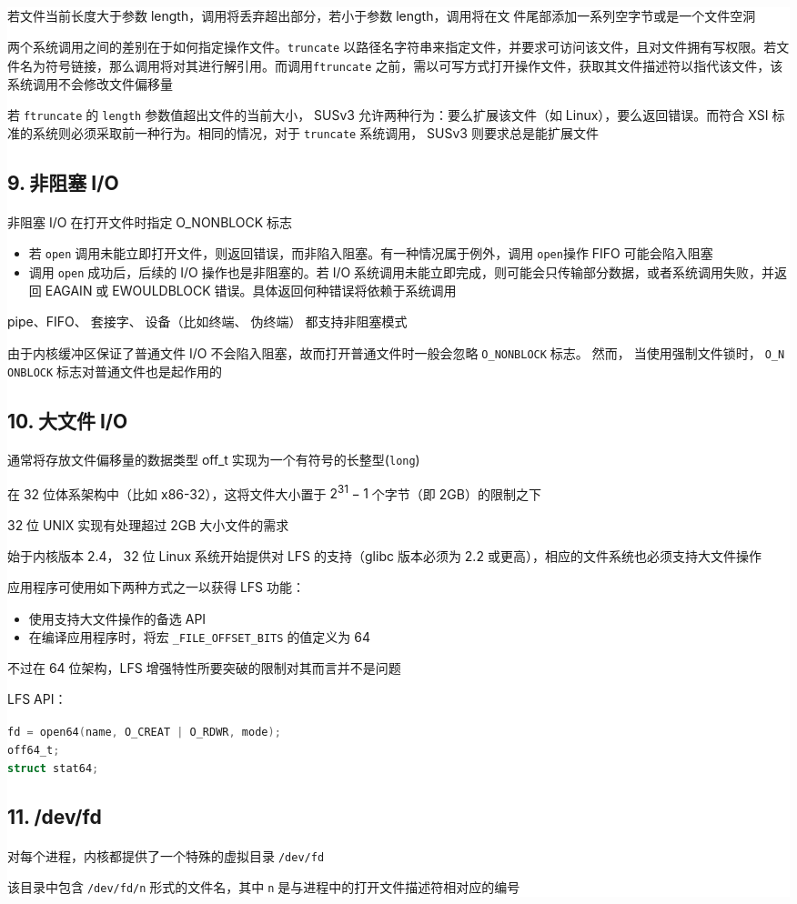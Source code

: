 若文件当前长度大于参数 length，调用将丢弃超出部分，若小于参数 length，调用将在文
件尾部添加一系列空字节或是一个文件空洞  

两个系统调用之间的差别在于如何指定操作文件。`truncate` 以路径名字符串来指定文件，并要求可访问该文件，且对文件拥有写权限。若文件名为符号链接，那么调用将对其进行解引用。而调用`ftruncate` 之前，需以可写方式打开操作文件，获取其文件描述符以指代该文件，该系统调用不会修改文件偏移量  

若 `ftruncate` 的 `length` 参数值超出文件的当前大小， SUSv3 允许两种行为：要么扩展该文件（如 Linux），要么返回错误。而符合 XSI 标准的系统则必须采取前一种行为。相同的情况，对于 `truncate` 系统调用， SUSv3 则要求总是能扩展文件  



## 9. 非阻塞 I/O

非阻塞 I/O 在打开文件时指定 O_NONBLOCK 标志  

- 若 `open` 调用未能立即打开文件，则返回错误，而非陷入阻塞。有一种情况属于例外，调用 `open`操作 FIFO 可能会陷入阻塞  
- 调用 `open` 成功后，后续的 I/O 操作也是非阻塞的。若 I/O 系统调用未能立即完成，则可能会只传输部分数据，或者系统调用失败，并返回 EAGAIN 或 EWOULDBLOCK 错误。具体返回何种错误将依赖于系统调用  

pipe、FIFO、 套接字、 设备（比如终端、 伪终端） 都支持非阻塞模式  

由于内核缓冲区保证了普通文件 I/O 不会陷入阻塞，故而打开普通文件时一般会忽略 `O_NONBLOCK` 标志。 然而， 当使用强制文件锁时， `O_NONBLOCK` 标志对普通文件也是起作用的  





## 10. 大文件 I/O

通常将存放文件偏移量的数据类型 off_t 实现为一个有符号的长整型(`long`)  

在 32 位体系架构中（比如 x86-32），这将文件大小置于 $2^{31}-1$ 个字节（即 2GB）的限制之下  

32 位 UNIX 实现有处理超过 2GB 大小文件的需求  

始于内核版本 2.4， 32 位 Linux 系统开始提供对 LFS 的支持（glibc 版本必须为 2.2 或更高），相应的文件系统也必须支持大文件操作    

应用程序可使用如下两种方式之一以获得 LFS 功能：  

- 使用支持大文件操作的备选 API  
- 在编译应用程序时，将宏 `_FILE_OFFSET_BITS` 的值定义为 64  

不过在 64 位架构，LFS 增强特性所要突破的限制对其而言并不是问题  



LFS API：

```c
fd = open64(name, O_CREAT | O_RDWR, mode);
off64_t;
struct stat64;
```



## 11. /dev/fd

对每个进程，内核都提供了一个特殊的虚拟目录 `/dev/fd`  

该目录中包含 `/dev/fd/n` 形式的文件名，其中 `n` 是与进程中的打开文件描述符相对应的编号  
